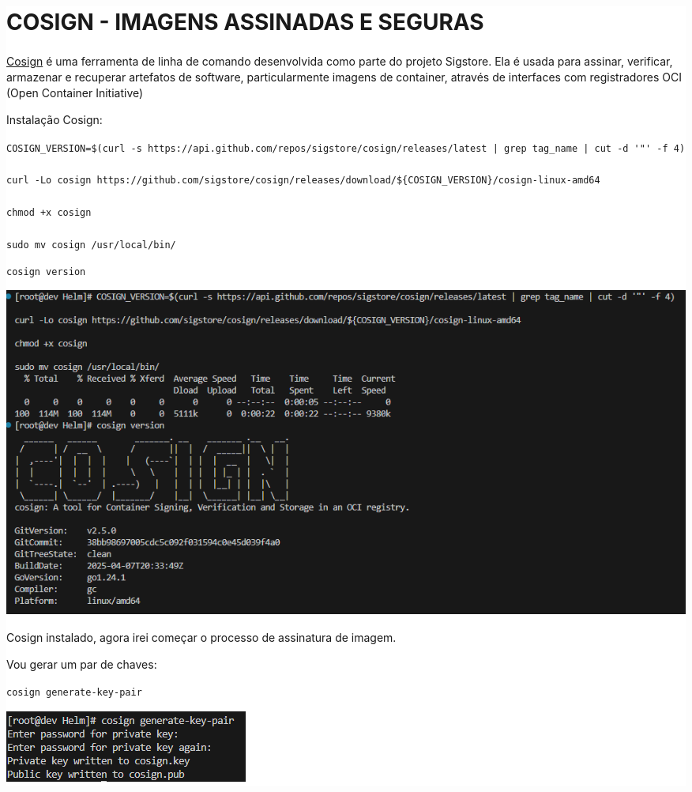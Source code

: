 

# COSIGN - IMAGENS ASSINADAS E SEGURAS

[Cosign](https://github.com/sigstore/cosign)  é uma ferramenta de linha de comando desenvolvida como parte do projeto Sigstore. Ela é usada para assinar, verificar, armazenar e recuperar artefatos de software, particularmente imagens de container, através de interfaces com registradores OCI (Open Container Initiative)


Instalação Cosign:
```
COSIGN_VERSION=$(curl -s https://api.github.com/repos/sigstore/cosign/releases/latest | grep tag_name | cut -d '"' -f 4)

curl -Lo cosign https://github.com/sigstore/cosign/releases/download/${COSIGN_VERSION}/cosign-linux-amd64

chmod +x cosign

sudo mv cosign /usr/local/bin/
```

```
cosign version
```
![Title](imagens/cosign/version.png)



Cosign instalado, agora irei começar o processo de assinatura de imagem.

Vou gerar um par de chaves:
```
cosign generate-key-pair
```
![Title](imagens/cosign/key.png)
